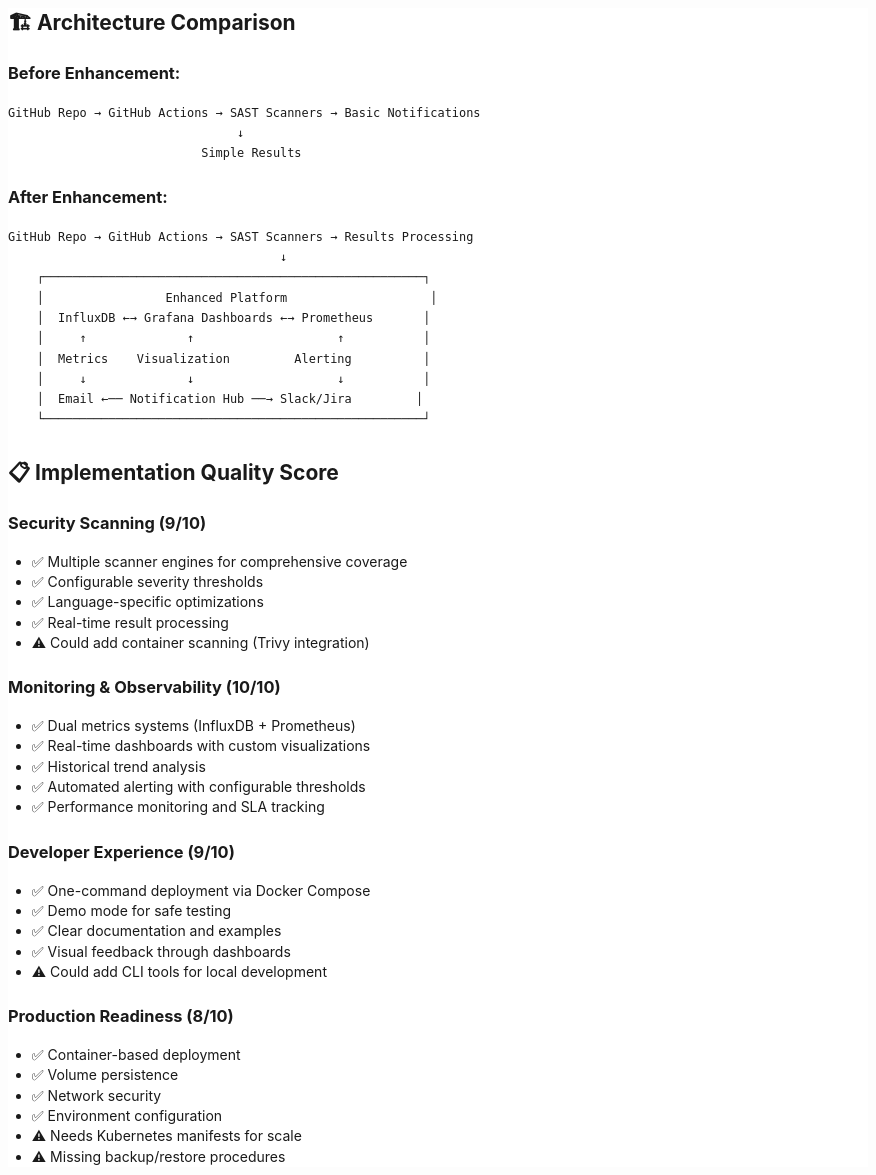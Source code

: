 ## 🏗️ **Architecture Comparison**

### **Before Enhancement:**
```
GitHub Repo → GitHub Actions → SAST Scanners → Basic Notifications
                                ↓
                           Simple Results
```

### **After Enhancement:**
```
GitHub Repo → GitHub Actions → SAST Scanners → Results Processing
                                      ↓
    ┌─────────────────────────────────────────────────────┐
    │                 Enhanced Platform                    │
    │  InfluxDB ←→ Grafana Dashboards ←→ Prometheus       │
    │     ↑              ↑                    ↑           │
    │  Metrics    Visualization         Alerting          │
    │     ↓              ↓                    ↓           │
    │  Email ←── Notification Hub ──→ Slack/Jira         │
    └─────────────────────────────────────────────────────┘
```

## 📋 **Implementation Quality Score**

### **Security Scanning (9/10)**
- ✅ Multiple scanner engines for comprehensive coverage
- ✅ Configurable severity thresholds
- ✅ Language-specific optimizations
- ✅ Real-time result processing
- ⚠️ Could add container scanning (Trivy integration)

### **Monitoring & Observability (10/10)**
- ✅ Dual metrics systems (InfluxDB + Prometheus)
- ✅ Real-time dashboards with custom visualizations
- ✅ Historical trend analysis
- ✅ Automated alerting with configurable thresholds
- ✅ Performance monitoring and SLA tracking

### **Developer Experience (9/10)**
- ✅ One-command deployment via Docker Compose
- ✅ Demo mode for safe testing
- ✅ Clear documentation and examples
- ✅ Visual feedback through dashboards
- ⚠️ Could add CLI tools for local development

### **Production Readiness (8/10)**
- ✅ Container-based deployment
- ✅ Volume persistence
- ✅ Network security
- ✅ Environment configuration
- ⚠️ Needs Kubernetes manifests for scale
- ⚠️ Missing backup/restore procedures
